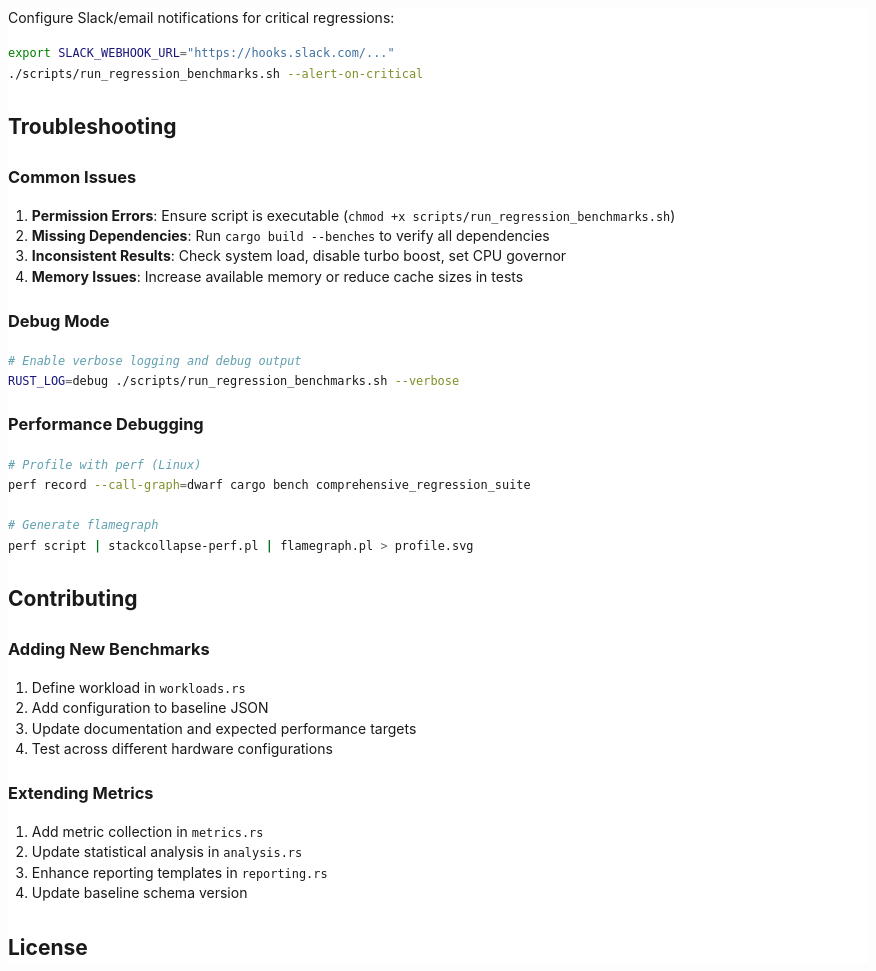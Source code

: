 Configure Slack/email notifications for critical regressions:

```bash
export SLACK_WEBHOOK_URL="https://hooks.slack.com/..."
./scripts/run_regression_benchmarks.sh --alert-on-critical
```

## Troubleshooting

### Common Issues

1. **Permission Errors**: Ensure script is executable (`chmod +x scripts/run_regression_benchmarks.sh`)
2. **Missing Dependencies**: Run `cargo build --benches` to verify all dependencies
3. **Inconsistent Results**: Check system load, disable turbo boost, set CPU governor
4. **Memory Issues**: Increase available memory or reduce cache sizes in tests

### Debug Mode

```bash
# Enable verbose logging and debug output
RUST_LOG=debug ./scripts/run_regression_benchmarks.sh --verbose
```

### Performance Debugging

```bash
# Profile with perf (Linux)
perf record --call-graph=dwarf cargo bench comprehensive_regression_suite

# Generate flamegraph
perf script | stackcollapse-perf.pl | flamegraph.pl > profile.svg
```

## Contributing

### Adding New Benchmarks

1. Define workload in `workloads.rs`
2. Add configuration to baseline JSON
3. Update documentation and expected performance targets
4. Test across different hardware configurations

### Extending Metrics

1. Add metric collection in `metrics.rs`  
2. Update statistical analysis in `analysis.rs`
3. Enhance reporting templates in `reporting.rs`
4. Update baseline schema version

## License
